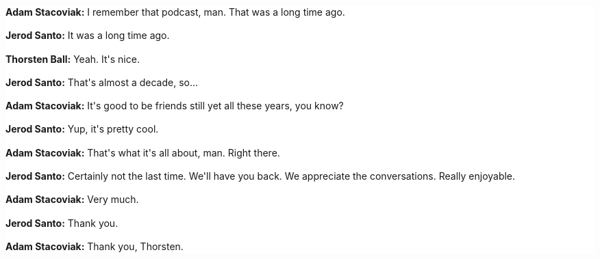 **Adam Stacoviak:** I remember that podcast, man. That was a long time ago.

**Jerod Santo:** It was a long time ago.

**Thorsten Ball:** Yeah. It's nice.

**Jerod Santo:** That's almost a decade, so...

**Adam Stacoviak:** It's good to be friends still yet all these years, you know?

**Jerod Santo:** Yup, it's pretty cool.

**Adam Stacoviak:** That's what it's all about, man. Right there.

**Jerod Santo:** Certainly not the last time. We'll have you back. We appreciate the conversations. Really enjoyable.

**Adam Stacoviak:** Very much.

**Jerod Santo:** Thank you.

**Adam Stacoviak:** Thank you, Thorsten.
